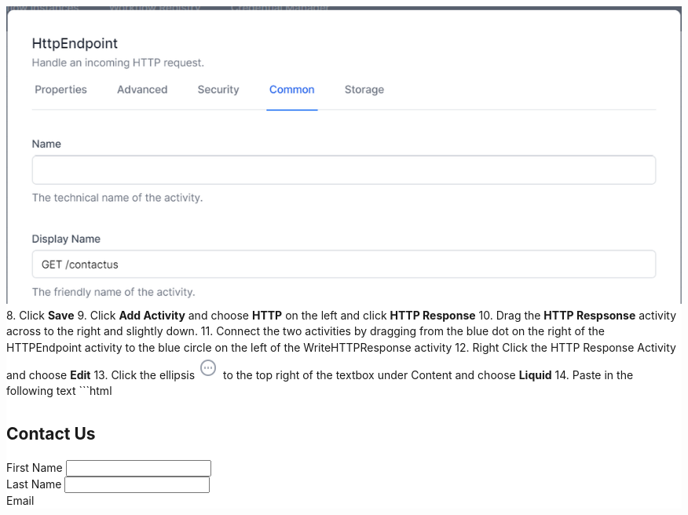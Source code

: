    ![HTTP Endpoint Common](../images/html-image-8.png)
8. Click **Save**
9. Click **Add Activity** and choose **HTTP** on the left and click **HTTP Response**
10. Drag the **HTTP Respsonse** activity across to the right and slightly down.
11. Connect the two activities by dragging from the blue dot on the right of the HTTPEndpoint activity to the blue circle on the left of the WriteHTTPResponse activity
12. Right Click the HTTP Response Activity and choose **Edit**
13. Click the ellipsis ![ellipsis](../images/html-image-9.png) to the top right of the textbox under Content and choose **Liquid**
14. Paste in the following text
    ```html
    <!DOCTYPE html>
    <html lang="en">
    <head>
        <meta charset="UTF-8">
        <meta name="viewport" content="width=device-width, initial-scale=1.0">
        <title>Contact Us</title>
        <link href="https://cdn.jsdelivr.net/npm/tailwindcss@2.2.19/dist/tailwind.min.css" rel="stylesheet">
        <script>
            function updateFullName() {
                const firstName = document.getElementById('firstName').value;
                const lastName = document.getElementById('lastName').value;
                document.getElementById('fullName').value = `${firstName} ${lastName}`;
            }
        </script>
    </head>
    <body class="bg-gray-100 flex items-center justify-center h-screen">
        <div class="bg-white p-8 rounded-lg shadow-lg w-full max-w-md">
            <h2 class="text-2xl font-bold mb-6 text-gray-800 text-center">Contact Us</h2>
            <form action="/contactuspost" method="POST">
                <div class="mb-4">
                    <label for="firstName" class="block text-gray-700">First Name</label>
                    <input type="text" id="firstName" name="firstName" class="mt-1 p-2 w-full border rounded-lg focus:outline-none focus:ring-2 focus:ring-blue-500" oninput="updateFullName()" required>
                </div>
                <div class="mb-4">
                    <label for="lastName" class="block text-gray-700">Last Name</label>
                    <input type="text" id="lastName" name="lastName" class="mt-1 p-2 w-full border rounded-lg focus:outline-none focus:ring-2 focus:ring-blue-500" oninput="updateFullName()" required>
                </div>
                <div class="mb-4">
                    <label for="email" class="block text-gray-700">Email</label>